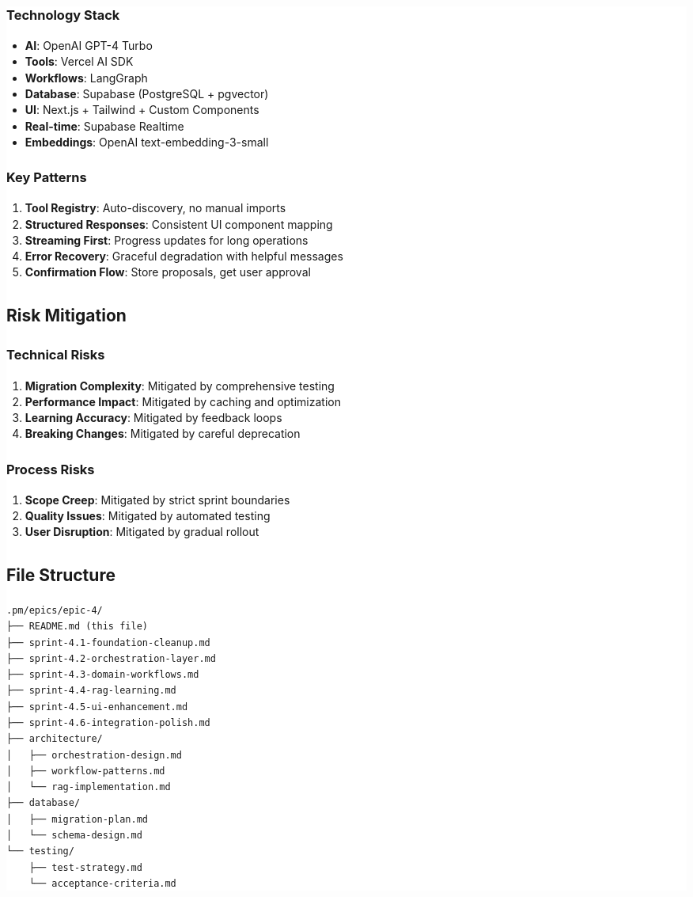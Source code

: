 ### Technology Stack
- **AI**: OpenAI GPT-4 Turbo
- **Tools**: Vercel AI SDK
- **Workflows**: LangGraph
- **Database**: Supabase (PostgreSQL + pgvector)
- **UI**: Next.js + Tailwind + Custom Components
- **Real-time**: Supabase Realtime
- **Embeddings**: OpenAI text-embedding-3-small

### Key Patterns
1. **Tool Registry**: Auto-discovery, no manual imports
2. **Structured Responses**: Consistent UI component mapping
3. **Streaming First**: Progress updates for long operations
4. **Error Recovery**: Graceful degradation with helpful messages
5. **Confirmation Flow**: Store proposals, get user approval

## Risk Mitigation

### Technical Risks
1. **Migration Complexity**: Mitigated by comprehensive testing
2. **Performance Impact**: Mitigated by caching and optimization
3. **Learning Accuracy**: Mitigated by feedback loops
4. **Breaking Changes**: Mitigated by careful deprecation

### Process Risks
1. **Scope Creep**: Mitigated by strict sprint boundaries
2. **Quality Issues**: Mitigated by automated testing
3. **User Disruption**: Mitigated by gradual rollout

## File Structure

```
.pm/epics/epic-4/
├── README.md (this file)
├── sprint-4.1-foundation-cleanup.md
├── sprint-4.2-orchestration-layer.md
├── sprint-4.3-domain-workflows.md
├── sprint-4.4-rag-learning.md
├── sprint-4.5-ui-enhancement.md
├── sprint-4.6-integration-polish.md
├── architecture/
│   ├── orchestration-design.md
│   ├── workflow-patterns.md
│   └── rag-implementation.md
├── database/
│   ├── migration-plan.md
│   └── schema-design.md
└── testing/
    ├── test-strategy.md
    └── acceptance-criteria.md
```
